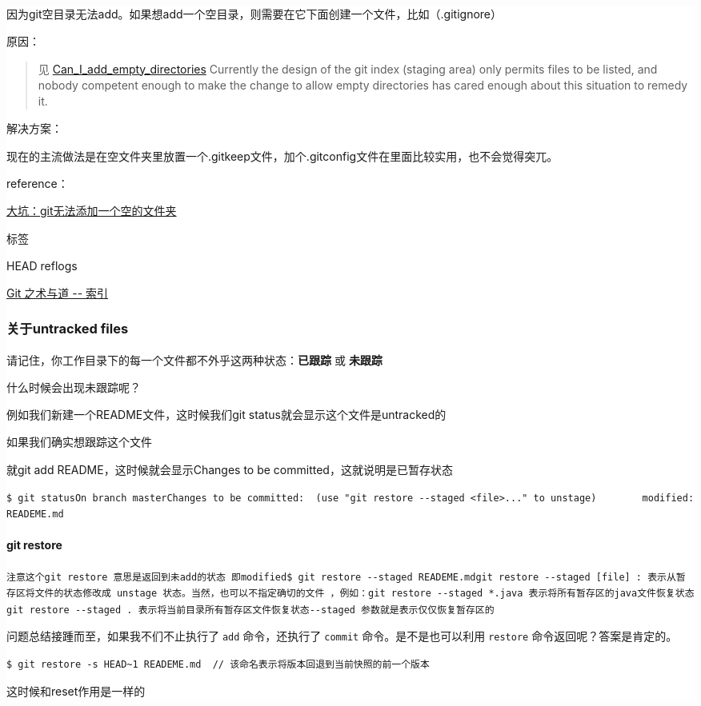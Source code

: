 因为git空目录无法add。如果想add一个空目录，则需要在它下面创建一个文件，比如（.gitignore）

原因：

> 见 [Can_I_add_empty_directories]( https://git.wiki.kernel.org/index.php/GitFaq#Can_I_add_empty_directories.3F)
> Currently the design of the git index (staging area) only permits files to be listed, and nobody competent enough to make the change to allow empty directories has cared enough about this situation to remedy it.

解决方案：

现在的主流做法是在空文件夹里放置一个.gitkeep文件，加个.gitconfig文件在里面比较实用，也不会觉得突兀。

reference：

[大坑：git无法添加一个空的文件夹]( https://blog.csdn.net/u013467442/article/details/88806250)



标签

HEAD reflogs

[Git 之术与道 -- 索引](https://www.jianshu.com/p/6c06773d1311)



### 关于untracked files

请记住，你工作目录下的每一个文件都不外乎这两种状态：**已跟踪** 或 **未跟踪**

什么时候会出现未跟踪呢？

例如我们新建一个README文件，这时候我们git status就会显示这个文件是untracked的

如果我们确实想跟踪这个文件

就git add README，这时候就会显示Changes to be committed，这就说明是已暂存状态

```
$ git statusOn branch masterChanges to be committed:  (use "git restore --staged <file>..." to unstage)        modified:   READEME.md
```



#### git restore

```
注意这个git restore 意思是返回到未add的状态 即modified$ git restore --staged READEME.mdgit restore --staged [file] : 表示从暂存区将文件的状态修改成 unstage 状态。当然，也可以不指定确切的文件 ，例如：git restore --staged *.java 表示将所有暂存区的java文件恢复状态git restore --staged . 表示将当前目录所有暂存区文件恢复状态--staged 参数就是表示仅仅恢复暂存区的
```

问题总结接踵而至，如果我不们不止执行了 `add` 命令，还执行了 `commit` 命令。是不是也可以利用 `restore` 命令返回呢？答案是肯定的。

```
$ git restore -s HEAD~1 READEME.md  // 该命名表示将版本回退到当前快照的前一个版本
```

这时候和reset作用是一样的

